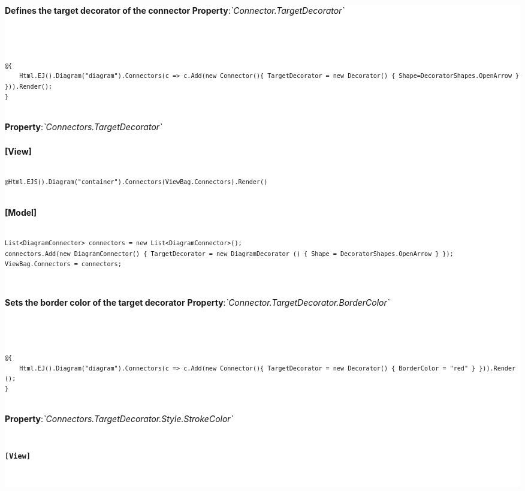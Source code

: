 </code></td>

</tr>

<tr>
<td><b>Defines the target decorator of the connector
</b></td>
<td>
<b>Property</b>:<i>`Connector.TargetDecorator`</i>
<br>
<br>
<code>

    @{
        Html.EJ().Diagram("diagram").Connectors(c => c.Add(new Connector(){ TargetDecorator = new Decorator() { Shape=DecoratorShapes.OpenArrow } })).Render();
    }

</code>
</td><td>
<b>Property</b>:<i>`Connectors.TargetDecorator`</i>
<br>
<br>
<b>[View]</b>
<code>

    @Html.EJS().Diagram("container").Connectors(ViewBag.Connectors).Render()

</code>
<b>[Model]</b>
<code>

    List<DiagramConnector> connectors = new List<DiagramConnector>();
    connectors.Add(new DiagramConnector() { TargetDecorator = new DiagramDecorator () { Shape = DecoratorShapes.OpenArrow } });
    ViewBag.Connectors = connectors;

</code></td>
</tr>

<tr>
<td><b>Sets the border color of the target decorator</b></td>
<td>
<b>Property</b>:<i>`Connector.TargetDecorator.BorderColor`</i>
<br>
<br>
<code>

    @{
        Html.EJ().Diagram("diagram").Connectors(c => c.Add(new Connector(){ TargetDecorator = new Decorator() { BorderColor = "red" } })).Render();
    }

</code>
</td><td>
<b>Property</b>:<i>`Connectors.TargetDecorator.Style.StrokeColor`</i>
<br>
<br>
<code>
<b>[View]</b>
